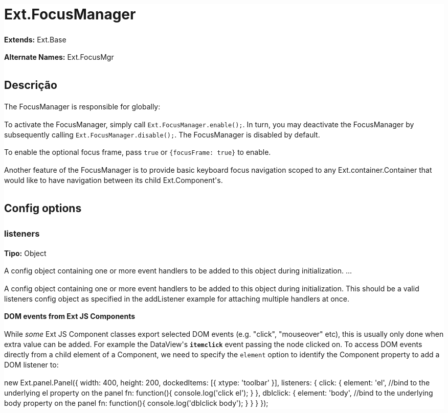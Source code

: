 # Ext.FocusManager

**Extends:** Ext.Base

**Alternate Names:** Ext.FocusMgr

## Descrição

The FocusManager is responsible for globally:

To activate the FocusManager, simply call `Ext.FocusManager.enable();`. In turn, you may
deactivate the FocusManager by subsequently calling `Ext.FocusManager.disable();`.  The
FocusManager is disabled by default.

To enable the optional focus frame, pass `true` or `{focusFrame: true}` to enable.

Another feature of the FocusManager is to provide basic keyboard focus navigation scoped to any Ext.container.Container
that would like to have navigation between its child Ext.Component's.

## Config options

### listeners

**Tipo:** Object

A config object containing one or more event handlers to be added to this object during initialization. ...

A config object containing one or more event handlers to be added to this object during initialization. This
should be a valid listeners config object as specified in the addListener example for attaching multiple
handlers at once.

**DOM events from Ext JS Components**

While *some* Ext JS Component classes export selected DOM events (e.g. "click", "mouseover" etc), this is usually
only done when extra value can be added. For example the DataView's **`itemclick`** event passing the node clicked on. To access DOM events directly from a
child element of a Component, we need to specify the `element` option to identify the Component property to add a
DOM listener to:

new Ext.panel.Panel({
    width: 400,
    height: 200,
    dockedItems: [{
        xtype: 'toolbar'
    }],
    listeners: {
        click: {
            element: 'el', //bind to the underlying el property on the panel
            fn: function(){ console.log('click el'); }
        },
        dblclick: {
            element: 'body', //bind to the underlying body property on the panel
            fn: function(){ console.log('dblclick body'); }
        }
    }
});
